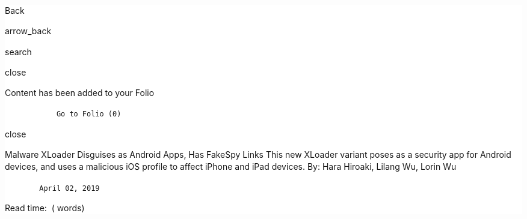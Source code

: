 






Back











arrow_back

search













close






Content has been added to your Folio


				Go to Folio (0)
			
close











Malware
XLoader Disguises as Android Apps, Has FakeSpy Links
This new XLoader variant poses as a security app for Android devices, and uses a malicious iOS profile to affect iPhone and iPad devices.
By: Hara Hiroaki, Lilang Wu, Lorin Wu
		
			April 02, 2019
Read time:  ( words)
	












